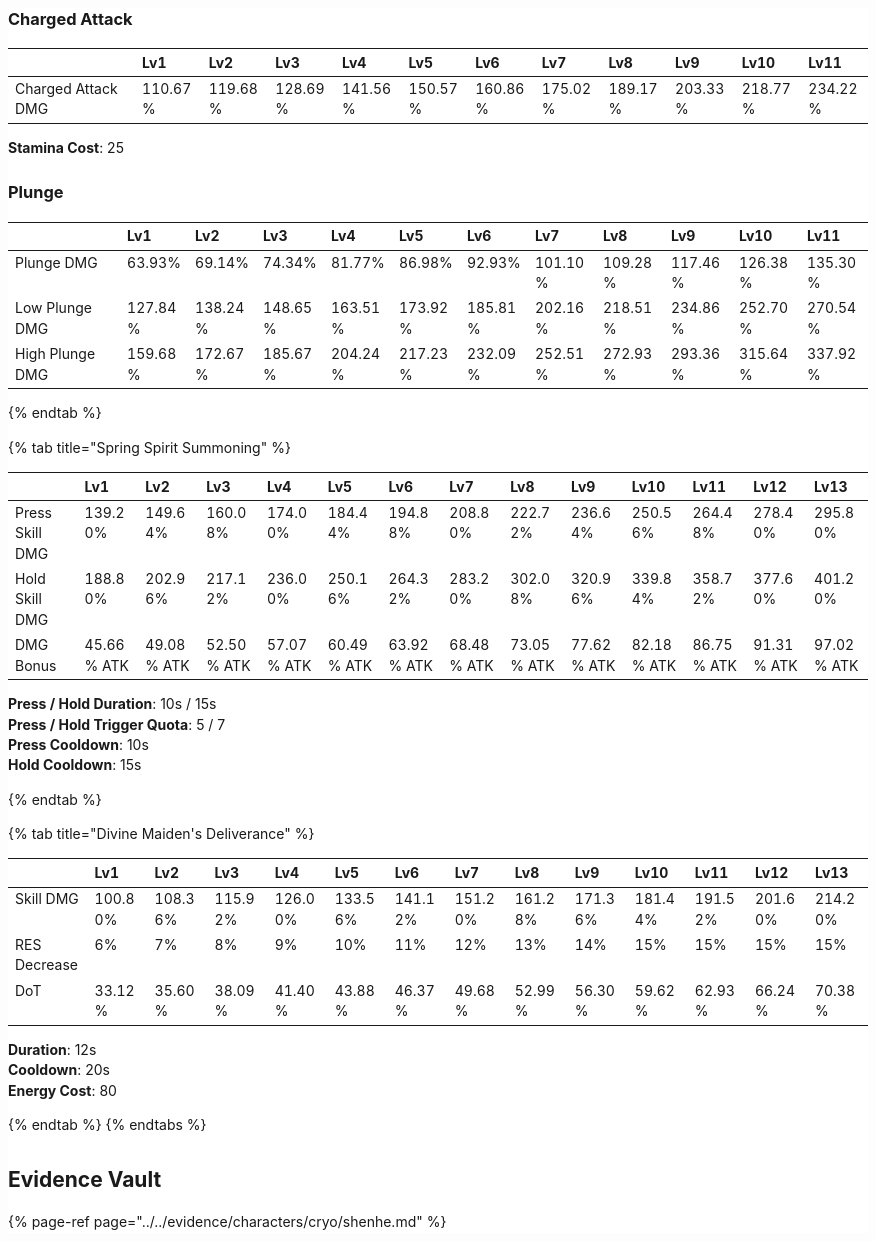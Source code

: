 ### Charged Attack

|  | Lv1 | Lv2 | Lv3 | Lv4 | Lv5 | Lv6 | Lv7 | Lv8 | Lv9 | Lv10 | Lv11 |
| :--- | :--- | :--- | :--- | :--- | :--- | :--- | :--- | :--- | :--- | :--- | :--- |
| Charged Attack DMG | 110.67% | 119.68% | 128.69% | 141.56% | 150.57% | 160.86% | 175.02% | 189.17% | 203.33% | 218.77% | 234.22% |

**Stamina Cost**: 25

### Plunge

|  | Lv1 | Lv2 | Lv3 | Lv4 | Lv5 | Lv6 | Lv7 | Lv8 | Lv9 | Lv10 | Lv11 |
| :--- | :--- | :--- | :--- | :--- | :--- | :--- | :--- | :--- | :--- | :--- | :--- |
| Plunge DMG | 63.93% | 69.14% | 74.34% | 81.77% | 86.98% | 92.93% | 101.10% | 109.28% | 117.46% | 126.38% | 135.30% |
| Low Plunge DMG | 127.84% | 138.24% | 148.65% | 163.51% | 173.92% | 185.81% | 202.16% | 218.51% | 234.86% | 252.70% | 270.54% |
| High Plunge DMG | 159.68% | 172.67% | 185.67% | 204.24% | 217.23% | 232.09% | 252.51% | 272.93% | 293.36% | 315.64% | 337.92% |

{% endtab %}

{% tab title="Spring Spirit Summoning" %}

|  | Lv1 | Lv2 | Lv3 | Lv4 | Lv5 | Lv6 | Lv7 | Lv8 | Lv9 | Lv10 | Lv11 | Lv12 | Lv13 |
| :--- | :--- | :--- | :--- | :--- | :--- | :--- | :--- | :--- | :--- | :--- | :--- | :--- | :--- |
| Press Skill DMG | 139.20% | 149.64% | 160.08% | 174.00% | 184.44% | 194.88% | 208.80% | 222.72% | 236.64% | 250.56% | 264.48% | 278.40% | 295.80% |
| Hold Skill DMG | 188.80% | 202.96% | 217.12% | 236.00% | 250.16% | 264.32% | 283.20% | 302.08% | 320.96% | 339.84% | 358.72% | 377.60% | 401.20% |
| DMG Bonus | 45.66% ATK | 49.08% ATK | 52.50% ATK | 57.07% ATK | 60.49% ATK | 63.92% ATK | 68.48% ATK | 73.05% ATK | 77.62% ATK | 82.18% ATK | 86.75% ATK | 91.31% ATK | 97.02% ATK |

**Press / Hold Duration**: 10s / 15s  
**Press / Hold Trigger Quota**: 5 / 7  
**Press Cooldown**: 10s  
**Hold Cooldown**: 15s

{% endtab %}

{% tab title="Divine Maiden's Deliverance" %}

|  | Lv1 | Lv2 | Lv3 | Lv4 | Lv5 | Lv6 | Lv7 | Lv8 | Lv9 | Lv10 | Lv11 | Lv12 | Lv13 |
| :--- | :--- | :--- | :--- | :--- | :--- | :--- | :--- | :--- | :--- | :--- | :--- | :--- | :--- |
| Skill DMG | 100.80% | 108.36% | 115.92% | 126.00% | 133.56% | 141.12% | 151.20% | 161.28% | 171.36% | 181.44% | 191.52% | 201.60% | 214.20% |
| RES Decrease | 6% | 7% | 8% | 9% | 10% | 11% | 12% | 13% | 14% | 15% | 15% | 15% | 15% |
| DoT | 33.12% | 35.60% | 38.09% | 41.40% | 43.88% | 46.37% | 49.68% | 52.99% | 56.30% | 59.62% | 62.93% | 66.24% | 70.38% |

**Duration**: 12s  
**Cooldown**: 20s  
**Energy Cost**: 80

{% endtab %}
{% endtabs %}

## Evidence Vault

{% page-ref page="../../evidence/characters/cryo/shenhe.md" %}
